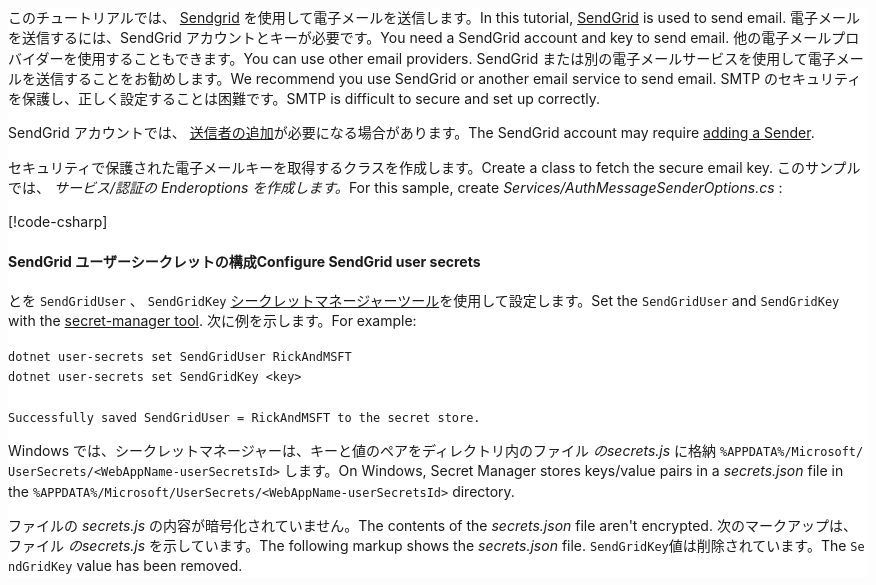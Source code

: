 <span data-ttu-id="1cdb9-122">このチュートリアルでは、 [Sendgrid](https://sendgrid.com) を使用して電子メールを送信します。</span><span class="sxs-lookup"><span data-stu-id="1cdb9-122">In this tutorial, [SendGrid](https://sendgrid.com) is used to send email.</span></span> <span data-ttu-id="1cdb9-123">電子メールを送信するには、SendGrid アカウントとキーが必要です。</span><span class="sxs-lookup"><span data-stu-id="1cdb9-123">You need a SendGrid account and key to send email.</span></span> <span data-ttu-id="1cdb9-124">他の電子メールプロバイダーを使用することもできます。</span><span class="sxs-lookup"><span data-stu-id="1cdb9-124">You can use other email providers.</span></span> <span data-ttu-id="1cdb9-125">SendGrid または別の電子メールサービスを使用して電子メールを送信することをお勧めします。</span><span class="sxs-lookup"><span data-stu-id="1cdb9-125">We recommend you use SendGrid or another email service to send email.</span></span> <span data-ttu-id="1cdb9-126">SMTP のセキュリティを保護し、正しく設定することは困難です。</span><span class="sxs-lookup"><span data-stu-id="1cdb9-126">SMTP is difficult to secure and set up correctly.</span></span>

<span data-ttu-id="1cdb9-127">SendGrid アカウントでは、 [送信者の追加](https://sendgrid.com/docs/ui/sending-email/senders/)が必要になる場合があります。</span><span class="sxs-lookup"><span data-stu-id="1cdb9-127">The SendGrid account may require [adding a Sender](https://sendgrid.com/docs/ui/sending-email/senders/).</span></span>

<span data-ttu-id="1cdb9-128">セキュリティで保護された電子メールキーを取得するクラスを作成します。</span><span class="sxs-lookup"><span data-stu-id="1cdb9-128">Create a class to fetch the secure email key.</span></span> <span data-ttu-id="1cdb9-129">このサンプルでは、 *サービス/認証の Enderoptions を作成します。*</span><span class="sxs-lookup"><span data-stu-id="1cdb9-129">For this sample, create *Services/AuthMessageSenderOptions.cs* :</span></span>

[!code-csharp[](accconfirm/sample/WebPWrecover30/Services/AuthMessageSenderOptions.cs?name=snippet1)]

#### <a name="configure-sendgrid-user-secrets"></a><span data-ttu-id="1cdb9-130">SendGrid ユーザーシークレットの構成</span><span class="sxs-lookup"><span data-stu-id="1cdb9-130">Configure SendGrid user secrets</span></span>

<span data-ttu-id="1cdb9-131">とを `SendGridUser` 、 `SendGridKey` [シークレットマネージャーツール](xref:security/app-secrets)を使用して設定します。</span><span class="sxs-lookup"><span data-stu-id="1cdb9-131">Set the `SendGridUser` and `SendGridKey` with the [secret-manager tool](xref:security/app-secrets).</span></span> <span data-ttu-id="1cdb9-132">次に例を示します。</span><span class="sxs-lookup"><span data-stu-id="1cdb9-132">For example:</span></span>

```dotnetcli
dotnet user-secrets set SendGridUser RickAndMSFT
dotnet user-secrets set SendGridKey <key>

Successfully saved SendGridUser = RickAndMSFT to the secret store.
```

<span data-ttu-id="1cdb9-133">Windows では、シークレットマネージャーは、キーと値のペアをディレクトリ内のファイル *のsecrets.js* に格納 `%APPDATA%/Microsoft/UserSecrets/<WebAppName-userSecretsId>` します。</span><span class="sxs-lookup"><span data-stu-id="1cdb9-133">On Windows, Secret Manager stores keys/value pairs in a *secrets.json* file in the `%APPDATA%/Microsoft/UserSecrets/<WebAppName-userSecretsId>` directory.</span></span>

<span data-ttu-id="1cdb9-134">ファイルの *secrets.js* の内容が暗号化されていません。</span><span class="sxs-lookup"><span data-stu-id="1cdb9-134">The contents of the *secrets.json* file aren't encrypted.</span></span> <span data-ttu-id="1cdb9-135">次のマークアップは、ファイル *のsecrets.js* を示しています。</span><span class="sxs-lookup"><span data-stu-id="1cdb9-135">The following markup shows the *secrets.json* file.</span></span> <span data-ttu-id="1cdb9-136">`SendGridKey`値は削除されています。</span><span class="sxs-lookup"><span data-stu-id="1cdb9-136">The `SendGridKey` value has been removed.</span></span>
